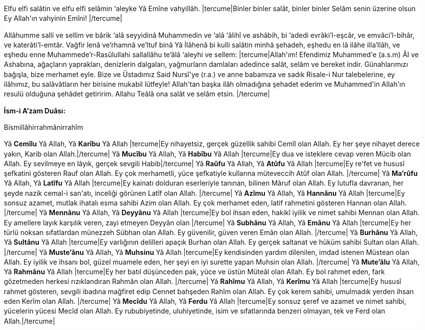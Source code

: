 Elfu elfi salâtin ve elfu elfi selâmin ‘aleyke Yâ Emîne vahyillâh.
|tercume|Binler binler salât, binler binler Selâm senin üzerine olsun Ey Allah'ın vahyinin Emîni!
|/tercume|

Allâhumme salli ve sellim ve bârik ‘alâ seyyidinâ Muhammedin ve ‘alâ ‘âlihî ve ashâbih, bi ‘adedi evrâki’l-eşcâr, ve emvâci’l-bihâr, ve katerâti’l-emtâr. Vağfir lenâ ve’rhamnâ ve’ltuf binâ Yâ İlâhenâ bi kulli salâtin minhâ şehadeh, eşhedu en lâ ilâhe illa’llâh, ve eşhedu enne Muhammede’r-Rasûlullahi sallallâhu te’âlâ ‘aleyhi ve sellem:
|tercume|Allah'ım! Efendimiz Muhammed'e (a.s.m) ÂI ve Ashabına, ağaçların yaprakları, denizlerin dalgaları, yağmurların damlaları adedince salât, selâm ve bereket indir. Günahlarımızı bağışla, bize merhamet eyle. Bize ve Üstadımız Said Nursî'ye (r.a.) ve anne babamıza ve sadık Risale-i Nur talebelerine, ey ilâhımız, bu salâvâtların her birisine mukabil lütfeyle! Allah'tan başka ilâh olmadığına şehadet ederim ve Muhammed'in Allah'ın resulü olduğuna şehâdet getiririm. Allahu Teâlâ ona salât ve selâm etsin.
|/tercume|

**İsm-i A’zam Duâsı:**

Bismillâhirrahmânirrahîm

Yâ **Cemîlu** Yâ Allah, Yâ **Karîbu** Yâ Allah
|tercume|Ey nihayetsiz, gerçek güzellik sahibi Cemîl olan Allah. Ey her şeye nihayet derece yakın, Karib olan Allah.|/tercume|
Yâ **Mucîbu** Yâ Allah, Yâ **Habîbu** Yâ Allah
|tercume|Ey dua ve isteklere cevap veren Mücib olan Allah. Ey sevilmeye en lâyık, gerçek sevgili Habib|/tercume|
Yâ **Raûfu** Yâ Allah, Yâ **Atûfu** Yâ Allah
|tercume|Ey re'fet ve hususî şefkatini gösteren Rauf olan Allah. Ey çok merhametli, yüce şefkatiyle kullarına müteveccih Atûf olan Allah.
|/tercume|
Yâ **Ma’rûfu** Yâ Allah, Yâ **Latîfu** Yâ Allah
|tercume|Ey kainatı dolduran eserleriyle tanınan, bilinen Mâruf olan Allah. Ey lutufla davranan, her şeyde nazik cemal-i san'atı, inceliği görünen Latîf olan Allah.
|/tercume|
Yâ **Azîmu** Yâ Allah, Yâ **Hannânu** Yâ Allah
|tercume|Ey sonsuz azamet, mutlak ihatalı esma sahibi Azim olan Allah. Ey çok merhamet eden, latif rahmetini gösteren Hannan olan Allah.
|/tercume|
Yâ **Mennânu** Yâ Allah, Yâ **Deyyânu** Yâ Allah
|tercume|Ey bol ihsan eden, hakikî iyilik ve nimet sahibi Mennan olan Allah. Ey amellere layık karşılık veren, zayi etmeyen Deyyân olan
|/tercume|
Yâ **Subhânu** Yâ Allah, Yâ **Emânu** Yâ Allah
|tercume|Ey her türlü noksan sıfatlardan münezzeh Sübhan olan Allah. Ey güvenilir, güven veren Emân olan Allah.
|/tercume|
Yâ **Burhânu** Yâ Allah, Yâ **Sultânu** Yâ Allah
|tercume|Ey varlığının delilleri apaçık Burhan olan Allah. Ey gerçek saltanat ve hüküm sahibi Sultan olan Allah.
|/tercume|
Yâ **Muste’ânu** Yâ Allah, Yâ **Muhsinu** Yâ Allah
|tercume|Ey kendisinden yardım dilenilen, imdad istenen Müstean olan Allah. Ey iyilik ve ihsanı bol, güzel muamele eden, her şeyi en iyi surette yapan Muhsin olan Allah.
|/tercume|
Yâ **Mute’âlu** Yâ Allah, Yâ **Rahmânu** Yâ Allah
|tercume|Ey her batıl düşünceden pak, yüce ve üstün Müteâl olan Allah. Ey bol rahmet eden, fark gözetmeden herkesi rızıklandıran Rahmân olan Allah.
|/tercume|
Yâ **Rahîmu** Yâ Allah, Yâ **Kerîmu** Yâ Allah
|tercume|Ey hususî rahmet gösteren, sevgili ibadına mağfiret edip Cennet bahşeden Rahîm olan Allah. Ey çok kerem sahibi, umulmadık yerden ihsan eden Kerîm olan Allah.
|/tercume|
Yâ **Mecîdu** Yâ Allah, Yâ **Ferdu** Yâ Allah
|tercume|Ey sonsuz şeref ve azamet ve nimet sahibi, yücelerin yücesi Mecîd olan Allah. Ey rububiyetinde, uluhiyetinde, isim ve sıfatlarında benzeri olmayan, tek ve Ferd olan Allah.|/tercume|